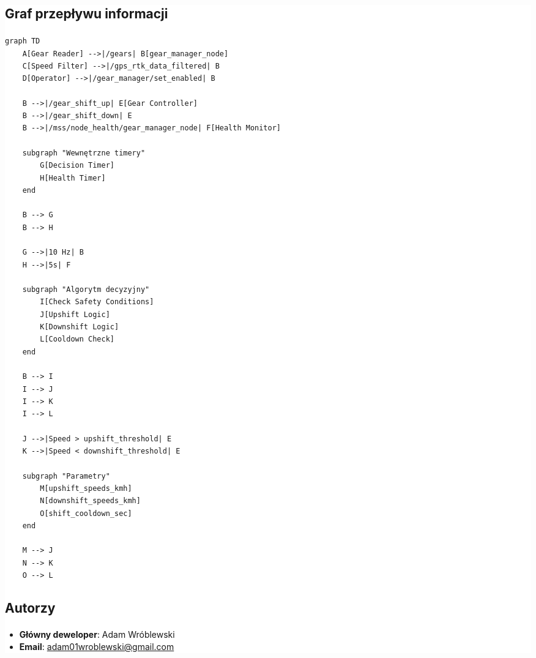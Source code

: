 ## Graf przepływu informacji

```mermaid
graph TD
    A[Gear Reader] -->|/gears| B[gear_manager_node]
    C[Speed Filter] -->|/gps_rtk_data_filtered| B
    D[Operator] -->|/gear_manager/set_enabled| B
    
    B -->|/gear_shift_up| E[Gear Controller]
    B -->|/gear_shift_down| E
    B -->|/mss/node_health/gear_manager_node| F[Health Monitor]
    
    subgraph "Wewnętrzne timery"
        G[Decision Timer]
        H[Health Timer]
    end
    
    B --> G
    B --> H
    
    G -->|10 Hz| B
    H -->|5s| F
    
    subgraph "Algorytm decyzyjny"
        I[Check Safety Conditions]
        J[Upshift Logic]
        K[Downshift Logic]
        L[Cooldown Check]
    end
    
    B --> I
    I --> J
    I --> K
    I --> L
    
    J -->|Speed > upshift_threshold| E
    K -->|Speed < downshift_threshold| E
    
    subgraph "Parametry"
        M[upshift_speeds_kmh]
        N[downshift_speeds_kmh]
        O[shift_cooldown_sec]
    end
    
    M --> J
    N --> K
    O --> L
```

## Autorzy
- **Główny deweloper**: Adam Wróblewski
- **Email**: adam01wroblewski@gmail.com
